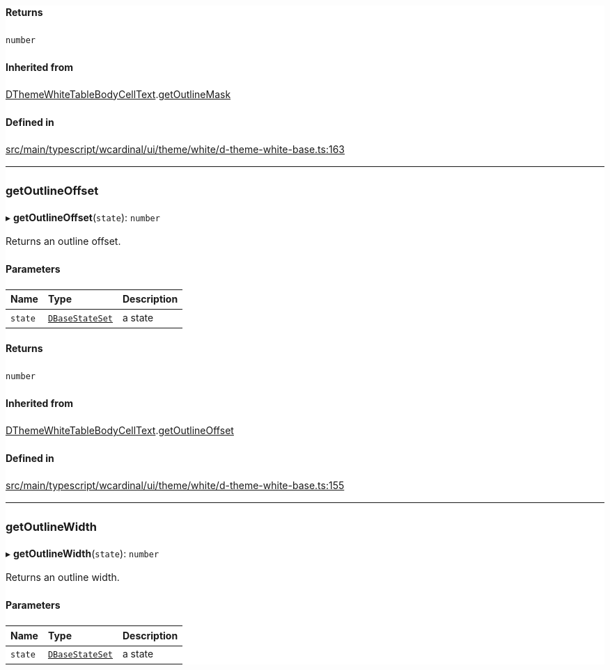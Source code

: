 #### Returns

`number`

#### Inherited from

[DThemeWhiteTableBodyCellText](DThemeWhiteTableBodyCellText.md).[getOutlineMask](DThemeWhiteTableBodyCellText.md#getoutlinemask)

#### Defined in

[src/main/typescript/wcardinal/ui/theme/white/d-theme-white-base.ts:163](https://github.com/winter-cardinal/winter-cardinal-ui/blob/v0.442.0/src/main/typescript/wcardinal/ui/theme/white/d-theme-white-base.ts#L163)

___

### getOutlineOffset

▸ **getOutlineOffset**(`state`): `number`

Returns an outline offset.

#### Parameters

| Name | Type | Description |
| :------ | :------ | :------ |
| `state` | [`DBaseStateSet`](../interfaces/DBaseStateSet.md) | a state |

#### Returns

`number`

#### Inherited from

[DThemeWhiteTableBodyCellText](DThemeWhiteTableBodyCellText.md).[getOutlineOffset](DThemeWhiteTableBodyCellText.md#getoutlineoffset)

#### Defined in

[src/main/typescript/wcardinal/ui/theme/white/d-theme-white-base.ts:155](https://github.com/winter-cardinal/winter-cardinal-ui/blob/v0.442.0/src/main/typescript/wcardinal/ui/theme/white/d-theme-white-base.ts#L155)

___

### getOutlineWidth

▸ **getOutlineWidth**(`state`): `number`

Returns an outline width.

#### Parameters

| Name | Type | Description |
| :------ | :------ | :------ |
| `state` | [`DBaseStateSet`](../interfaces/DBaseStateSet.md) | a state |
